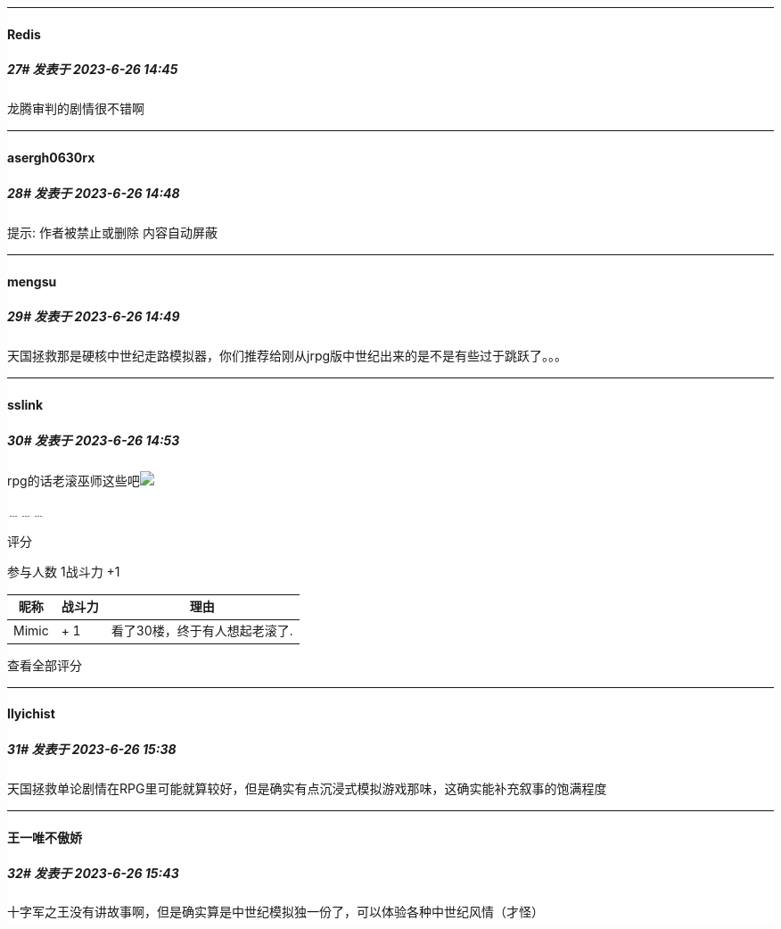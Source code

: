 *****

####  Redis  
##### 27#       发表于 2023-6-26 14:45

龙腾审判的剧情很不错啊

*****

####  asergh0630rx  
##### 28#       发表于 2023-6-26 14:48

提示: 作者被禁止或删除 内容自动屏蔽

*****

####  mengsu  
##### 29#       发表于 2023-6-26 14:49

天国拯救那是硬核中世纪走路模拟器，你们推荐给刚从jrpg版中世纪出来的是不是有些过于跳跃了。。。

*****

####  sslink  
##### 30#       发表于 2023-6-26 14:53

rpg的话老滚巫师这些吧<img src="https://static.saraba1st.com/image/smiley/face2017/047.png" referrerpolicy="no-referrer">

﹍﹍﹍

评分

 参与人数 1战斗力 +1

|昵称|战斗力|理由|
|----|---|---|
| Mimic| + 1|看了30楼，终于有人想起老滚了.|

查看全部评分


*****

####  Ilyichist  
##### 31#       发表于 2023-6-26 15:38

天国拯救单论剧情在RPG里可能就算较好，但是确实有点沉浸式模拟游戏那味，这确实能补充叙事的饱满程度

*****

####  王一唯不傲娇  
##### 32#       发表于 2023-6-26 15:43

十字军之王没有讲故事啊，但是确实算是中世纪模拟独一份了，可以体验各种中世纪风情（才怪）

